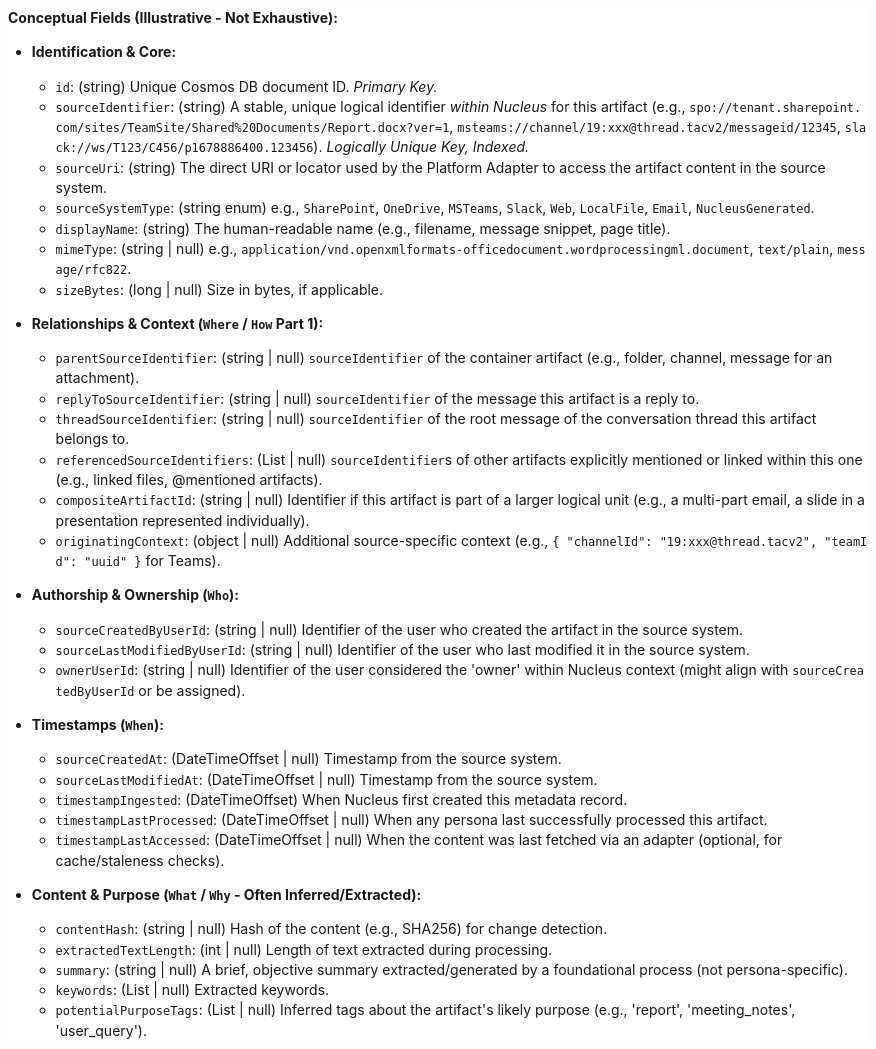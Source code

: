 **Conceptual Fields (Illustrative - Not Exhaustive):**

*   **Identification & Core:**
    *   `id`: (string) Unique Cosmos DB document ID. *Primary Key.*
    *   `sourceIdentifier`: (string) A stable, unique logical identifier *within Nucleus* for this artifact (e.g., `spo://tenant.sharepoint.com/sites/TeamSite/Shared%20Documents/Report.docx?ver=1`, `msteams://channel/19:xxx@thread.tacv2/messageid/12345`, `slack://ws/T123/C456/p1678886400.123456`). *Logically Unique Key, Indexed.*
    *   `sourceUri`: (string) The direct URI or locator used by the Platform Adapter to access the artifact content in the source system.
    *   `sourceSystemType`: (string enum) e.g., `SharePoint`, `OneDrive`, `MSTeams`, `Slack`, `Web`, `LocalFile`, `Email`, `NucleusGenerated`.
    *   `displayName`: (string) The human-readable name (e.g., filename, message snippet, page title).
    *   `mimeType`: (string | null) e.g., `application/vnd.openxmlformats-officedocument.wordprocessingml.document`, `text/plain`, `message/rfc822`.
    *   `sizeBytes`: (long | null) Size in bytes, if applicable.

*   **Relationships & Context (`Where` / `How` Part 1):**
    *   `parentSourceIdentifier`: (string | null) `sourceIdentifier` of the container artifact (e.g., folder, channel, message for an attachment).
    *   `replyToSourceIdentifier`: (string | null) `sourceIdentifier` of the message this artifact is a reply to.
    *   `threadSourceIdentifier`: (string | null) `sourceIdentifier` of the root message of the conversation thread this artifact belongs to.
    *   `referencedSourceIdentifiers`: (List<string> | null) `sourceIdentifier`s of other artifacts explicitly mentioned or linked within this one (e.g., linked files, @mentioned artifacts).
    *   `compositeArtifactId`: (string | null) Identifier if this artifact is part of a larger logical unit (e.g., a multi-part email, a slide in a presentation represented individually).
    *   `originatingContext`: (object | null) Additional source-specific context (e.g., `{ "channelId": "19:xxx@thread.tacv2", "teamId": "uuid" }` for Teams).

*   **Authorship & Ownership (`Who`):**
    *   `sourceCreatedByUserId`: (string | null) Identifier of the user who created the artifact in the source system.
    *   `sourceLastModifiedByUserId`: (string | null) Identifier of the user who last modified it in the source system.
    *   `ownerUserId`: (string | null) Identifier of the user considered the 'owner' within Nucleus context (might align with `sourceCreatedByUserId` or be assigned).

*   **Timestamps (`When`):**
    *   `sourceCreatedAt`: (DateTimeOffset | null) Timestamp from the source system.
    *   `sourceLastModifiedAt`: (DateTimeOffset | null) Timestamp from the source system.
    *   `timestampIngested`: (DateTimeOffset) When Nucleus first created this metadata record.
    *   `timestampLastProcessed`: (DateTimeOffset | null) When any persona last successfully processed this artifact.
    *   `timestampLastAccessed`: (DateTimeOffset | null) When the content was last fetched via an adapter (optional, for cache/staleness checks).

*   **Content & Purpose (`What` / `Why` - Often Inferred/Extracted):**
    *   `contentHash`: (string | null) Hash of the content (e.g., SHA256) for change detection.
    *   `extractedTextLength`: (int | null) Length of text extracted during processing.
    *   `summary`: (string | null) A brief, objective summary extracted/generated by a foundational process (not persona-specific).
    *   `keywords`: (List<string> | null) Extracted keywords.
    *   `potentialPurposeTags`: (List<string> | null) Inferred tags about the artifact's likely purpose (e.g., 'report', 'meeting_notes', 'user_query').
